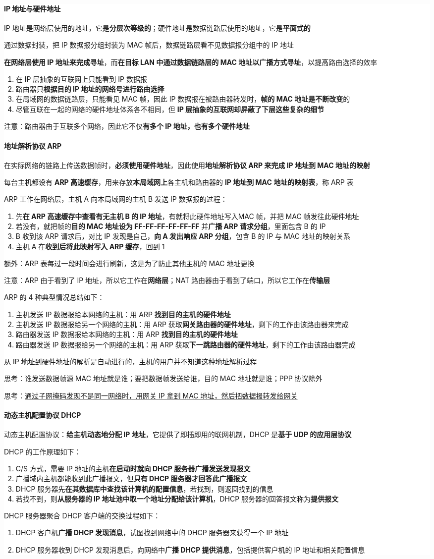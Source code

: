 #### IP 地址与硬件地址

IP 地址是网络层使用的地址，它是**分层次等级的**；硬件地址是数据链路层使用的地址，它是**平面式的**

通过数据封装，把 IP 数据报分组封装为 MAC 帧后，数据链路层看不见数据报分组中的 IP 地址

**在网络层使用 IP 地址来完成寻址**，而**在目标 LAN 中通过数据链路层的 MAC 地址以广播方式寻址**，以提高路由选择的效率

1. 在 IP 层抽象的互联网上只能看到 IP 数据报
2. 路由器只**根据目的 IP 地址的网络号进行路由选择**
3. 在局域网的数据链路层，只能看见 MAC 帧，因此 IP 数据报在被路由器转发时，**帧的 MAC 地址是不断改变**的
4. 尽管互联在一起的网络的硬件地址体系各不相同，但 **IP 层抽象的互联网却屏蔽了下层这些复杂的细节**

注意：路由器由于互联多个网络，因此它不仅**有多个 IP 地址，也有多个硬件地址**

#### 地址解析协议 ARP

在实际网络的链路上传送数据帧时，**必须使用硬件地址**，因此使用**地址解析协议 ARP 来完成 IP 地址到 MAC 地址的映射**

每台主机都设有 **ARP 高速缓存**，用来存放**本局域网上**各主机和路由器的 **IP 地址到 MAC 地址的映射表**，称 ARP 表

ARP 工作在网络层，主机 A 向本局域网的主机 B 发送 IP 数据报的过程：

1. 先**在 ARP 高速缓存中查看有无主机 B 的 IP 地址**，有就将此硬件地址写入MAC 帧，并把 MAC 帧发往此硬件地址
2. 若没有，就把帧的**目的 MAC 地址设为 FF-FF-FF-FF-FF-FF** 并**广播 ARP 请求分组**，里面包含 B 的 IP
3. B 收到该 ARP 请求后，对比 IP 发现是自己，**向 A 发出响应 ARP 分组**，包含 B 的 IP 与 MAC 地址的映射关系
4. 主机 A 在**收到后将此映射写入 ARP 缓存**，回到 1

额外：ARP 表每过一段时间会进行刷新，这是为了防止其他主机的 MAC 地址更换

注意：ARP 由于看到了 IP 地址，所以它工作在**网络层**；NAT 路由器由于看到了端口，所以它工作在**传输层**

ARP 的 4 种典型情况总结如下：

1. 主机发送 IP 数据报给本网络的主机：用 ARP **找到目的主机的硬件地址**
2. 主机发送 IP 数据报给另一个网络的主机：用 ARP 获取**网关路由器的硬件地址**，剩下的工作由该路由器来完成
3. 路由器发送 IP 数据报给本网络的主机：用 ARP **找到目的主机的硬件地址**
4. 路由器发送 IP 数据报给另一个网络的主机：用 ARP 获取**下一跳路由器的硬件地址**，剩下的工作由该路由器完成

从 IP 地址到硬件地址的解析是自动进行的，主机的用户并不知道这种地址解析过程

思考：谁发送数据帧源 MAC 地址就是谁；要把数据帧发送给谁，目的 MAC 地址就是谁；PPP 协议除外

思考：<u>通过子网掩码发现不是同一网络时，用网关 IP 拿到 MAC 地址，然后把数据报转发给网关</u>

#### 动态主机配置协议 DHCP

动态主机配置协议：**给主机动态地分配 IP 地址**，它提供了即插即用的联网机制，DHCP 是**基于 UDP 的应用层协议**

DHCP 的工作原理如下：

1. C/S 方式，需要 IP 地址的主机**在启动时就向 DHCP 服务器广播发送发现报文**
2. 广播域内主机都能收到此广播报文，但**只有 DHCP 服务器才回答此广播报文**
3. DHCP 服务器先**在其数据库中查找该计算机的配置信息**，若找到，则返回找到的信息
4. 若找不到，则**从服务器的 IP 地址池中取一个地址分配给该计算机**，DHCP 服务器的回答报文称为**提供报文**

DHCP 服务器聚合 DHCP 客户端的交换过程如下：

1. DHCP 客户机**广播 DHCP 发现消息**，试图找到网络中的 DHCP 服务器来获得一个 IP 地址

2. DHCP 服务器收到 DHCP 发现消息后，向网络中**广播 DHCP 提供消息**，包括提供客户机的 IP 地址和相关配置信息
